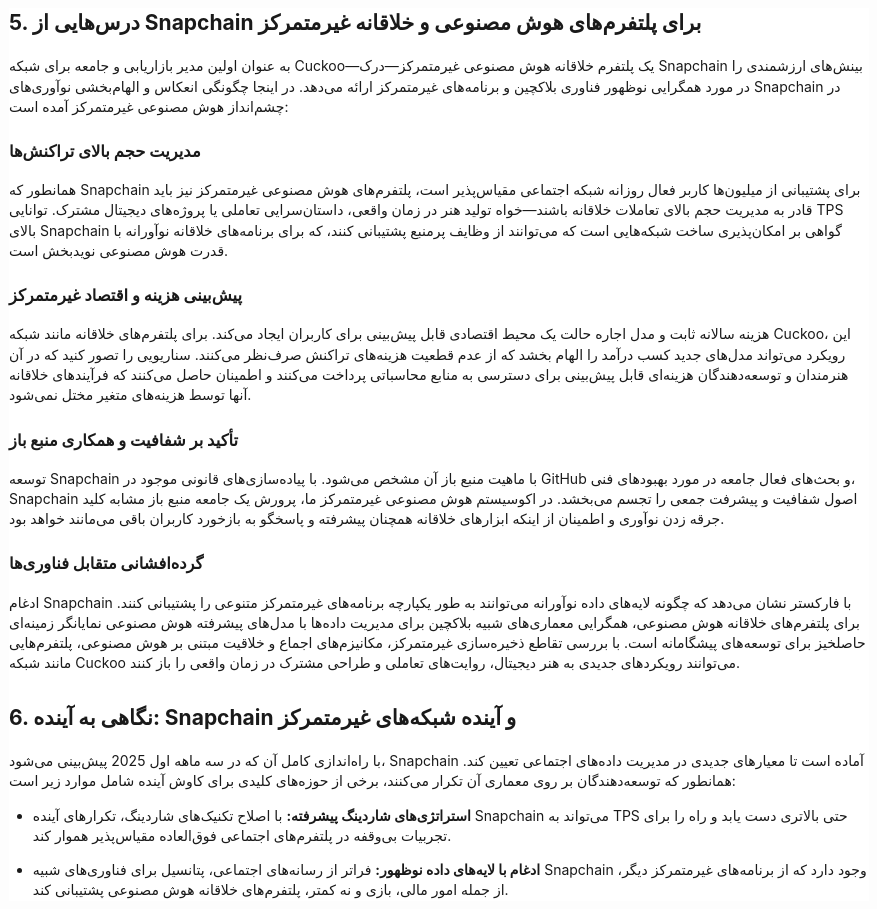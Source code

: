## 5. درس‌هایی از Snapchain برای پلتفرم‌های هوش مصنوعی و خلاقانه غیرمتمرکز

به عنوان اولین مدیر بازاریابی و جامعه برای شبکه Cuckoo—یک پلتفرم خلاقانه هوش مصنوعی غیرمتمرکز—درک Snapchain بینش‌های ارزشمندی را در مورد همگرایی نوظهور فناوری بلاکچین و برنامه‌های غیرمتمرکز ارائه می‌دهد. در اینجا چگونگی انعکاس و الهام‌بخشی نوآوری‌های Snapchain در چشم‌انداز هوش مصنوعی غیرمتمرکز آمده است:

### مدیریت حجم بالای تراکنش‌ها

همانطور که Snapchain برای پشتیبانی از میلیون‌ها کاربر فعال روزانه شبکه اجتماعی مقیاس‌پذیر است، پلتفرم‌های هوش مصنوعی غیرمتمرکز نیز باید قادر به مدیریت حجم بالای تعاملات خلاقانه باشند—خواه تولید هنر در زمان واقعی، داستان‌سرایی تعاملی یا پروژه‌های دیجیتال مشترک. توانایی TPS بالای Snapchain گواهی بر امکان‌پذیری ساخت شبکه‌هایی است که می‌توانند از وظایف پرمنبع پشتیبانی کنند، که برای برنامه‌های خلاقانه نوآورانه با قدرت هوش مصنوعی نویدبخش است.

### پیش‌بینی هزینه و اقتصاد غیرمتمرکز

هزینه سالانه ثابت و مدل اجاره حالت یک محیط اقتصادی قابل پیش‌بینی برای کاربران ایجاد می‌کند. برای پلتفرم‌های خلاقانه مانند شبکه Cuckoo، این رویکرد می‌تواند مدل‌های جدید کسب درآمد را الهام بخشد که از عدم قطعیت هزینه‌های تراکنش صرف‌نظر می‌کنند. سناریویی را تصور کنید که در آن هنرمندان و توسعه‌دهندگان هزینه‌ای قابل پیش‌بینی برای دسترسی به منابع محاسباتی پرداخت می‌کنند و اطمینان حاصل می‌کنند که فرآیندهای خلاقانه آنها توسط هزینه‌های متغیر مختل نمی‌شود.

### تأکید بر شفافیت و همکاری منبع باز

توسعه Snapchain با ماهیت منبع باز آن مشخص می‌شود. با پیاده‌سازی‌های قانونی موجود در GitHub و بحث‌های فعال جامعه در مورد بهبودهای فنی، Snapchain اصول شفافیت و پیشرفت جمعی را تجسم می‌بخشد. در اکوسیستم هوش مصنوعی غیرمتمرکز ما، پرورش یک جامعه منبع باز مشابه کلید جرقه زدن نوآوری و اطمینان از اینکه ابزارهای خلاقانه همچنان پیشرفته و پاسخگو به بازخورد کاربران باقی می‌مانند خواهد بود.

### گرده‌افشانی متقابل فناوری‌ها

ادغام Snapchain با فارکستر نشان می‌دهد که چگونه لایه‌های داده نوآورانه می‌توانند به طور یکپارچه برنامه‌های غیرمتمرکز متنوعی را پشتیبانی کنند. برای پلتفرم‌های خلاقانه هوش مصنوعی، همگرایی معماری‌های شبیه بلاکچین برای مدیریت داده‌ها با مدل‌های پیشرفته هوش مصنوعی نمایانگر زمینه‌ای حاصلخیز برای توسعه‌های پیشگامانه است. با بررسی تقاطع ذخیره‌سازی غیرمتمرکز، مکانیزم‌های اجماع و خلاقیت مبتنی بر هوش مصنوعی، پلتفرم‌هایی مانند شبکه Cuckoo می‌توانند رویکردهای جدیدی به هنر دیجیتال، روایت‌های تعاملی و طراحی مشترک در زمان واقعی را باز کنند.

## 6. نگاهی به آینده: Snapchain و آینده شبکه‌های غیرمتمرکز

با راه‌اندازی کامل آن که در سه ماهه اول 2025 پیش‌بینی می‌شود، Snapchain آماده است تا معیارهای جدیدی در مدیریت داده‌های اجتماعی تعیین کند. همانطور که توسعه‌دهندگان بر روی معماری آن تکرار می‌کنند، برخی از حوزه‌های کلیدی برای کاوش آینده شامل موارد زیر است:

- **استراتژی‌های شاردینگ پیشرفته:** با اصلاح تکنیک‌های شاردینگ، تکرارهای آینده Snapchain می‌تواند به TPS حتی بالاتری دست یابد و راه را برای تجربیات بی‌وقفه در پلتفرم‌های اجتماعی فوق‌العاده مقیاس‌پذیر هموار کند.

- **ادغام با لایه‌های داده نوظهور:** فراتر از رسانه‌های اجتماعی، پتانسیل برای فناوری‌های شبیه Snapchain وجود دارد که از برنامه‌های غیرمتمرکز دیگر، از جمله امور مالی، بازی و نه کمتر، پلتفرم‌های خلاقانه هوش مصنوعی پشتیبانی کند.
